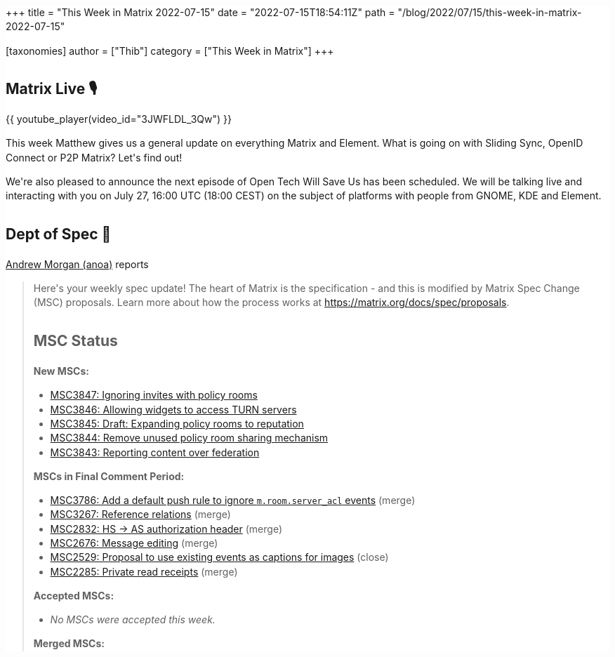 +++
title = "This Week in Matrix 2022-07-15"
date = "2022-07-15T18:54:11Z"
path = "/blog/2022/07/15/this-week-in-matrix-2022-07-15"

[taxonomies]
author = ["Thib"]
category = ["This Week in Matrix"]
+++

## Matrix Live 🎙

{{ youtube_player(video_id="3JWFLDL_3Qw") }}

This week Matthew gives us a general update on everything Matrix and Element. What is going on with Sliding Sync, OpenID Connect or P2P Matrix? Let's find out!

We're also pleased to announce the next episode of Open Tech Will Save Us has been scheduled. We will be talking live and interacting with you on July 27, 16:00 UTC (18:00 CEST) on the subject of platforms with people from GNOME, KDE and Element.

## Dept of Spec 📜

[Andrew Morgan (anoa)](https://matrix.to/#/@andrewm:element.io) reports

> Here's your weekly spec update! The heart of Matrix is the specification - and this is modified by Matrix Spec Change (MSC) proposals. Learn more about how the process works at <https://matrix.org/docs/spec/proposals>.
>
> ## MSC Status
>
> **New MSCs:**
>
> * [MSC3847: Ignoring invites with policy rooms](https://github.com/matrix-org/matrix-spec-proposals/pull/3847)
> * [MSC3846: Allowing widgets to access TURN servers](https://github.com/matrix-org/matrix-spec-proposals/pull/3846)
> * [MSC3845: Draft: Expanding policy rooms to reputation](https://github.com/matrix-org/matrix-spec-proposals/pull/3845)
> * [MSC3844: Remove unused policy room sharing mechanism](https://github.com/matrix-org/matrix-spec-proposals/pull/3844)
> * [MSC3843: Reporting content over federation](https://github.com/matrix-org/matrix-spec-proposals/pull/3843)
>
> **MSCs in Final Comment Period:**
>
> * [MSC3786: Add a default push rule to ignore `m.room.server_acl` events](https://github.com/matrix-org/matrix-spec-proposals/pull/3786) (merge)
> * [MSC3267: Reference relations](https://github.com/matrix-org/matrix-spec-proposals/pull/3267) (merge)
> * [MSC2832: HS -> AS authorization header](https://github.com/matrix-org/matrix-spec-proposals/pull/2832) (merge)
> * [MSC2676: Message editing](https://github.com/matrix-org/matrix-spec-proposals/pull/2676) (merge)
> * [MSC2529: Proposal to use existing events as captions for images](https://github.com/matrix-org/matrix-spec-proposals/pull/2529) (close)
> * [MSC2285: Private read receipts](https://github.com/matrix-org/matrix-spec-proposals/pull/2285) (merge)
>
> **Accepted MSCs:**
>
> * _No MSCs were accepted this week._
>
> **Merged MSCs:**
>